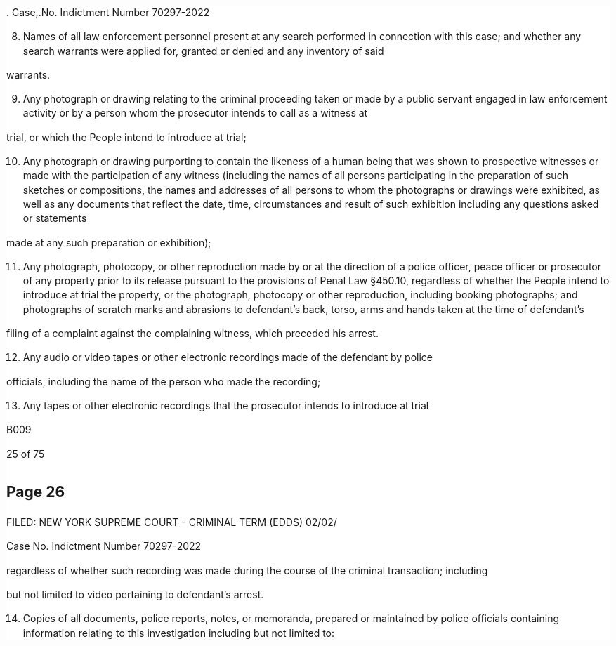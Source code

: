 . Case,.No. Indictment Number 70297-2022

8. Names of all law enforcement personnel present at any search performed in connection with this
case; and whether any search warrants were applied for, granted or denied and any inventory of said

warrants.

9. Any photograph or drawing relating to the criminal proceeding taken or made by a public servant
engaged in law enforcement activity or by a person whom the prosecutor intends to call as a witness at

trial, or which the People intend to introduce at trial;

10. Any photograph or drawing purporting to contain the likeness of a human being that was shown
to prospective witnesses or made with the participation of any witness (including the names of all
persons participating in the preparation of such sketches or compositions, the names and addresses of
all persons to whom the photographs or drawings were exhibited, as well as any documents that reflect
the date, time, circumstances and result of such exhibition including any questions asked or statements

made at any such preparation or exhibition);

11. Any photograph, photocopy, or other reproduction made by or at the direction of a police
officer, peace officer or prosecutor of any property prior to its release pursuant to the provisions of
Penal Law §450.10, regardless of whether the People intend to introduce at trial the property, or the
photograph, photocopy or other reproduction, including booking photographs; and photographs of
scratch marks and abrasions to defendant’s back, torso, arms and hands taken at the time of defendant’s

filing of a complaint against the complaining witness, which preceded his arrest.

12. Any audio or video tapes or other electronic recordings made of the defendant by police

officials, including the name of the person who made the recording;

13. Any tapes or other electronic recordings that the prosecutor intends to introduce at trial

B009

25 of 75


## Page 26

FILED: NEW YORK SUPREME COURT - CRIMINAL TERM (EDDS) 02/02/

Case No. Indictment Number 70297-2022

regardless of whether such recording was made during the course of the criminal transaction; including

but not limited to video pertaining to defendant’s arrest.

14. Copies of all documents, police reports, notes, or memoranda, prepared or maintained by police
officials containing information relating to this investigation including but not limited to:
